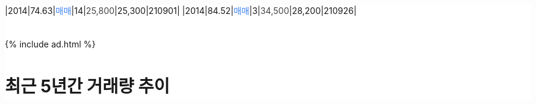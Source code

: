 |2014|74.63|<span style="color:#4285f3">매매</span>|14|<span style="color:#444444">25,800</span>|25,300|210901|
|2014|84.52|<span style="color:#4285f3">매매</span>|3|<span style="color:#444444">34,500</span>|28,200|210926|


<br>
{% include ad.html %}
<br>

# 최근 5년간 거래량 추이


<div style="width:100%;">
    <canvas id="deal_progress" height="200"></canvas>
</div>

<script>
new Chart(document.getElementById("deal_progress"), {
    type: 'line',
    data: {
        labels: ['201611','201612','201701','201702','201703','201704','201705','201706','201707','201708','201709','201710','201711','201712','201801','201802','201803','201804','201805','201806','201807','201808','201809','201810','201811','201812','201901','201902','201903','201904','201905','201906','201907','201908','201909','201910','201911','201912','202001','202002','202003','202004','202005','202006','202007','202008','202009','202010','202011','202012','202101','202102','202103','202104','202105','202106','202107','202108','202109','202110','202111'],
        datasets: [{
            label: '매매',
            pointRadius: 1,
            data: [30, 17, 18, 27, 36, 20, 18, 26, 25, 13, 17, 17, 14, 12, 10, 13, 16, 11, 27, 15, 23, 10, 18, 27, 6, 10, 15, 8, 11, 15, 10, 9, 18, 12, 15, 19, 15, 12, 20, 21, 17, 11, 24, 40, 22, 19, 19, 20, 20, 31, 30, 34, 28, 36, 60, 37, 29, 17, 28, 36, 5],
            borderColor: "rgba(255, 201, 14, 1)",
            backgroundColor: "rgba(255, 201, 14, 0.5)",
            fill: false,
            lineTension: 0
        },{
            label: '전월세',
            pointRadius: 1,
            data: [18, 9, 14, 20, 15, 8, 13, 10, 5, 12, 11, 7, 13, 13, 11, 5, 13, 11, 16, 8, 17, 17, 7, 20, 9, 10, 12, 16, 15, 18, 18, 15, 10, 13, 12, 16, 15, 20, 10, 16, 13, 12, 20, 16, 17, 10, 6, 4, 9, 10, 7, 9, 13, 32, 20, 14, 6, 7, 8, 7, 2],
            borderColor: "rgba(0, 141, 185, 1)",
            backgroundColor: "rgba(0, 141, 185, 0.5)",
            fill: false,
            lineTension: 0
        }
        ]
    },
    options: {
        responsive: true,
        title: {
            display: false
        },
        tooltips: {
            mode: 'index',
            intersect: false
        },
        hover: {
            mode: 'nearest',
            intersect: true
        },
        scales: {
            xAxes: [{